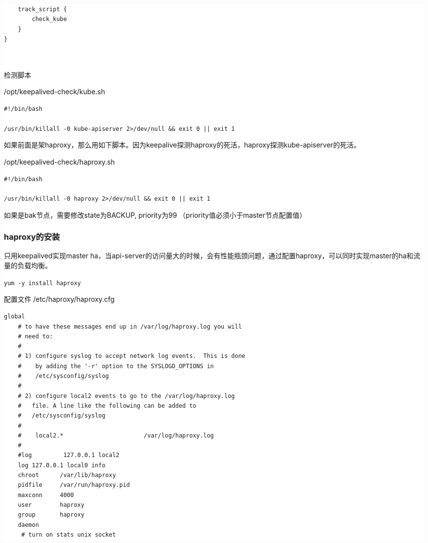 ```
    track_script {   
        check_kube
    }
}



```

检测脚本

/opt/keepalived-check/kube.sh

```
#!/bin/bash

/usr/bin/killall -0 kube-apiserver 2>/dev/null && exit 0 || exit 1

```

如果前面是架haproxy，那么用如下脚本。因为keepalive探测haproxy的死活，haproxy探测kube-apiserver的死活。

/opt/keepalived-check/haproxy.sh

```
#!/bin/bash

/usr/bin/killall -0 haproxy 2>/dev/null && exit 0 || exit 1

```

如果是bak节点，需要修改state为BACKUP, priority为99 （priority值必须小于master节点配置值）

### haproxy的安装

只用keepalived实现master ha，当api-server的访问量大的时候，会有性能瓶颈问题，通过配置haproxy，可以同时实现master的ha和流量的负载均衡。


```
yum -y install haproxy
```


配置文件
/etc/haproxy/haproxy.cfg 

```
global
    # to have these messages end up in /var/log/haproxy.log you will
    # need to:
    #
    # 1) configure syslog to accept network log events.  This is done
    #    by adding the '-r' option to the SYSLOGD_OPTIONS in
    #    /etc/sysconfig/syslog
    #
    # 2) configure local2 events to go to the /var/log/haproxy.log
    #   file. A line like the following can be added to
    #   /etc/sysconfig/syslog
    #
    #    local2.*                       /var/log/haproxy.log
    #
    #log         127.0.0.1 local2
    log 127.0.0.1 local0 info
    chroot      /var/lib/haproxy
    pidfile     /var/run/haproxy.pid
    maxconn     4000
    user        haproxy
    group       haproxy
    daemon
     # turn on stats unix socket
```